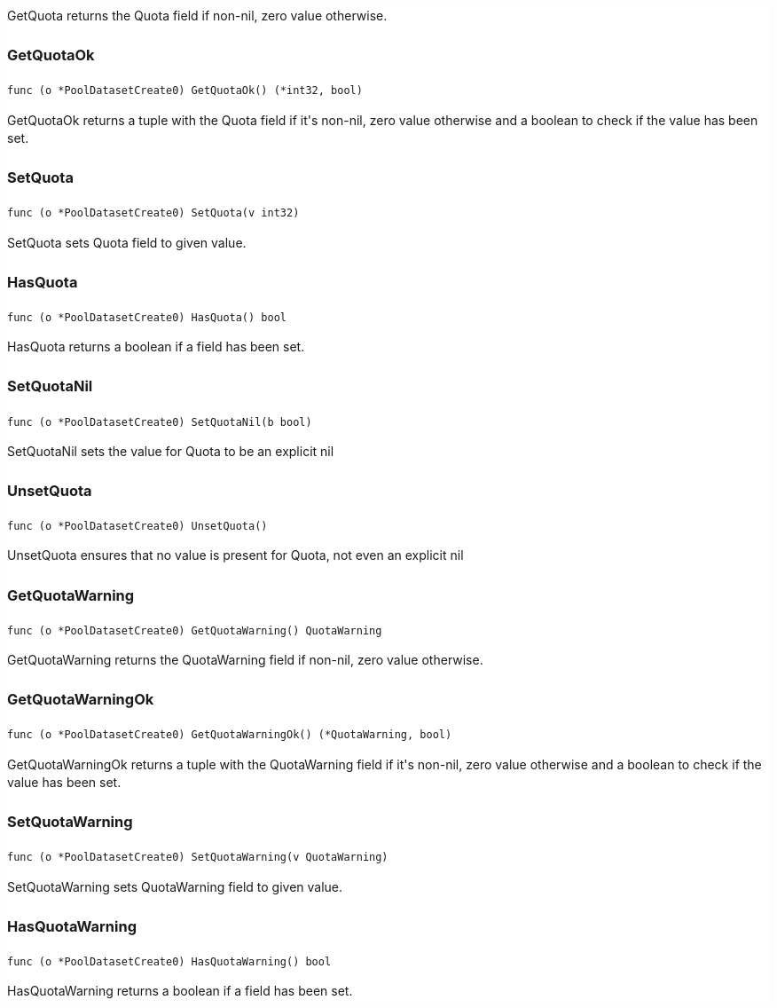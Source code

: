 GetQuota returns the Quota field if non-nil, zero value otherwise.

### GetQuotaOk

`func (o *PoolDatasetCreate0) GetQuotaOk() (*int32, bool)`

GetQuotaOk returns a tuple with the Quota field if it's non-nil, zero value otherwise
and a boolean to check if the value has been set.

### SetQuota

`func (o *PoolDatasetCreate0) SetQuota(v int32)`

SetQuota sets Quota field to given value.

### HasQuota

`func (o *PoolDatasetCreate0) HasQuota() bool`

HasQuota returns a boolean if a field has been set.

### SetQuotaNil

`func (o *PoolDatasetCreate0) SetQuotaNil(b bool)`

 SetQuotaNil sets the value for Quota to be an explicit nil

### UnsetQuota
`func (o *PoolDatasetCreate0) UnsetQuota()`

UnsetQuota ensures that no value is present for Quota, not even an explicit nil
### GetQuotaWarning

`func (o *PoolDatasetCreate0) GetQuotaWarning() QuotaWarning`

GetQuotaWarning returns the QuotaWarning field if non-nil, zero value otherwise.

### GetQuotaWarningOk

`func (o *PoolDatasetCreate0) GetQuotaWarningOk() (*QuotaWarning, bool)`

GetQuotaWarningOk returns a tuple with the QuotaWarning field if it's non-nil, zero value otherwise
and a boolean to check if the value has been set.

### SetQuotaWarning

`func (o *PoolDatasetCreate0) SetQuotaWarning(v QuotaWarning)`

SetQuotaWarning sets QuotaWarning field to given value.

### HasQuotaWarning

`func (o *PoolDatasetCreate0) HasQuotaWarning() bool`

HasQuotaWarning returns a boolean if a field has been set.
